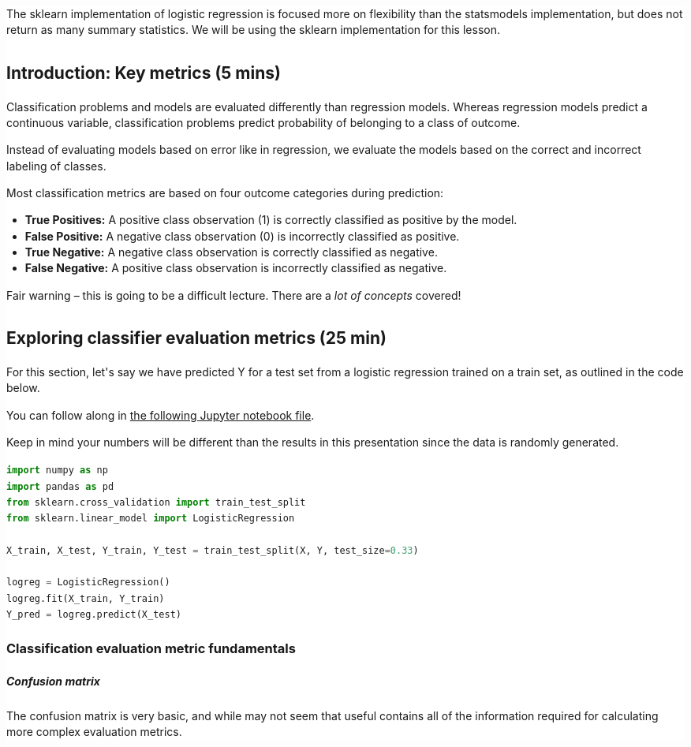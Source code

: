 ```python
```

The sklearn implementation of logistic regression is focused more on flexibility than the statsmodels implementation, but does not return as many summary statistics. We will be using the sklearn implementation for this lesson.

<a name="introduction"></a>
## Introduction: Key metrics (5 mins)

Classification problems and models are evaluated differently than regression models. Whereas regression models predict a continuous variable, classification problems predict probability of belonging to a class of outcome.

Instead of evaluating models based on error like in regression, we evaluate the models based on the correct and incorrect labeling of classes.

Most classification metrics are based on four outcome categories during prediction:

- **True Positives:** A positive class observation (1) is correctly classified as positive by the model.
- **False Positive:** A negative class observation (0) is incorrectly classified as positive.
- **True Negative:** A negative class observation is correctly classified as negative.
- **False Negative:** A positive class observation is incorrectly classified as negative.

Fair warning – this is going to be a difficult lecture. There are a *lot of concepts* covered!


## Exploring classifier evaluation metrics (25 min)

For this section, let's say we have predicted Y for a test set from a logistic regression trained on a train set, as outlined in the code below.

You can follow along in [the following Jupyter notebook file](./code/guided-practice.ipynb).

Keep in mind your numbers will be different than the results in this presentation since the data is randomly generated.

```python
import numpy as np
import pandas as pd
from sklearn.cross_validation import train_test_split
from sklearn.linear_model import LogisticRegression

X_train, X_test, Y_train, Y_test = train_test_split(X, Y, test_size=0.33)

logreg = LogisticRegression()
logreg.fit(X_train, Y_train)
Y_pred = logreg.predict(X_test)
```

### Classification evaluation metric fundamentals

##### Confusion matrix

  The confusion matrix is very basic, and while may not seem that useful contains all of the information required for calculating more complex evaluation metrics.
